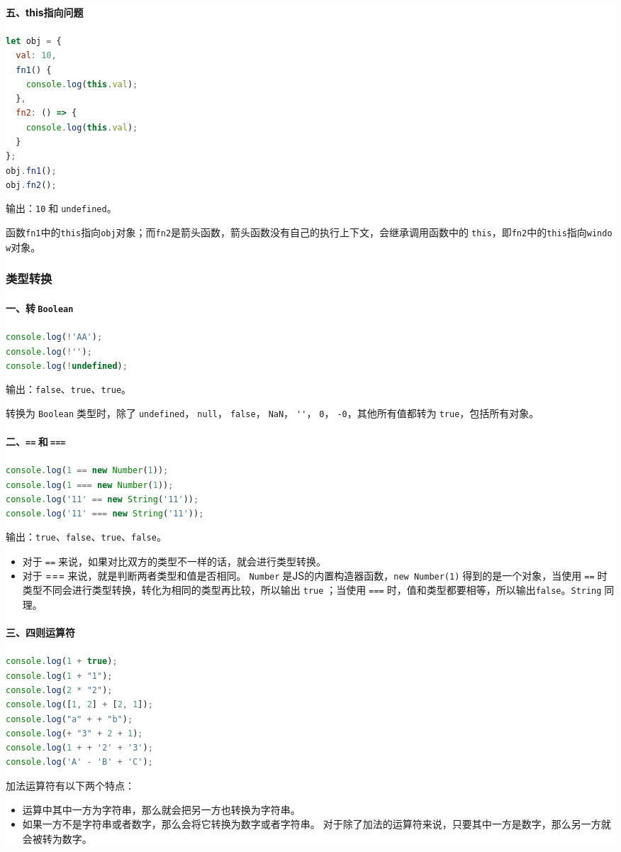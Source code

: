 #### 五、this指向问题
```js
let obj = {
  val: 10,
  fn1() {
    console.log(this.val);
  },
  fn2: () => {
    console.log(this.val);
  }
};
obj.fn1();
obj.fn2();
```
输出：`10` 和 `undefined`。

函数`fn1`中的`this`指向`obj`对象；而`fn2`是箭头函数，箭头函数没有自己的执行上下文，会继承调用函数中的 `this`，即`fn2`中的`this`指向`window`对象。

### 类型转换
#### 一、转 `Boolean`
```js
console.log(!'AA');
console.log(!'');
console.log(!undefined);
```
输出：`false`、`true`、`true`。

转换为 `Boolean` 类型时，除了 `undefined`， `null`， `false`， `NaN`， `''`， `0`， `-0`，其他所有值都转为 `true`，包括所有对象。
#### 二、`==` 和 `===`
```js
console.log(1 == new Number(1));
console.log(1 === new Number(1));
console.log('11' == new String('11'));
console.log('11' === new String('11'));
```
输出：`true`、`false`、`true`、`false`。
- 对于 `==` 来说，如果对比双方的类型不一样的话，就会进行类型转换。
- 对于 === 来说，就是判断两者类型和值是否相同。 
`Number` 是JS的内置构造器函数，`new Number(1)` 得到的是一个对象，当使用 `==` 时类型不同会进行类型转换，转化为相同的类型再比较，所以输出 `true` ；当使用 `===` 时，值和类型都要相等，所以输出`false`。`String` 同理。

#### 三、四则运算符
```js
console.log(1 + true);
console.log(1 + "1");
console.log(2 * "2");
console.log([1, 2] + [2, 1]);
console.log("a" + + "b");
console.log(+ "3" + 2 + 1);
console.log(1 + + '2' + '3');
console.log('A' - 'B' + 'C');
```
加法运算符有以下两个特点：
- 运算中其中一方为字符串，那么就会把另一方也转换为字符串。
- 如果一方不是字符串或者数字，那么会将它转换为数字或者字符串。
对于除了加法的运算符来说，只要其中一方是数字，那么另一方就会被转为数字。
